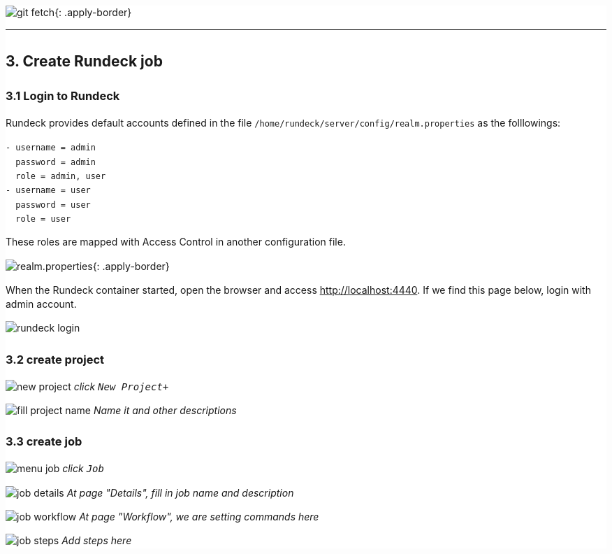 ![git fetch](https://bluebirzdotnet.s3.ap-southeast-1.amazonaws.com/try-rundeck/bash-git-fetch.png){: .apply-border}

---

## 3. Create Rundeck job

### 3.1 Login to Rundeck

Rundeck provides default accounts defined in the file `/home/rundeck/server/config/realm.properties` as the folllowings:

```
- username = admin
  password = admin
  role = admin, user
- username = user
  password = user
  role = user
```

These roles are mapped with Access Control in another configuration file.

![realm.properties](https://bluebirzdotnet.s3.ap-southeast-1.amazonaws.com/try-rundeck/bash-config-user.png){: .apply-border}

When the Rundeck container started, open the browser and access <http://localhost:4440>. If we find this page below, login with admin account.

![rundeck login](https://bluebirzdotnet.s3.ap-southeast-1.amazonaws.com/try-rundeck/rundeck-login.png)

### 3.2 create project

![new project](https://bluebirzdotnet.s3.ap-southeast-1.amazonaws.com/try-rundeck/rundeck-home.png)
*click <kbd>New Project+</kbd>*

![fill project name](https://bluebirzdotnet.s3.ap-southeast-1.amazonaws.com/try-rundeck/rundeck-project.png)
*Name it and other descriptions*

### 3.3 create job

![menu job](https://bluebirzdotnet.s3.ap-southeast-1.amazonaws.com/try-rundeck/rundeck-job.png)
*click <kbd>Job</kbd>*

![job details](https://bluebirzdotnet.s3.ap-southeast-1.amazonaws.com/try-rundeck/rundeck-job-detail.png)
*At page "Details", fill in job name and description*

![job workflow](https://bluebirzdotnet.s3.ap-southeast-1.amazonaws.com/try-rundeck/rundeck-job-workflow-step.png)
*At page "Workflow", we are setting commands here*

![job steps](https://bluebirzdotnet.s3.ap-southeast-1.amazonaws.com/try-rundeck/rundeck-job-workflow-create.png)
*Add steps here*
